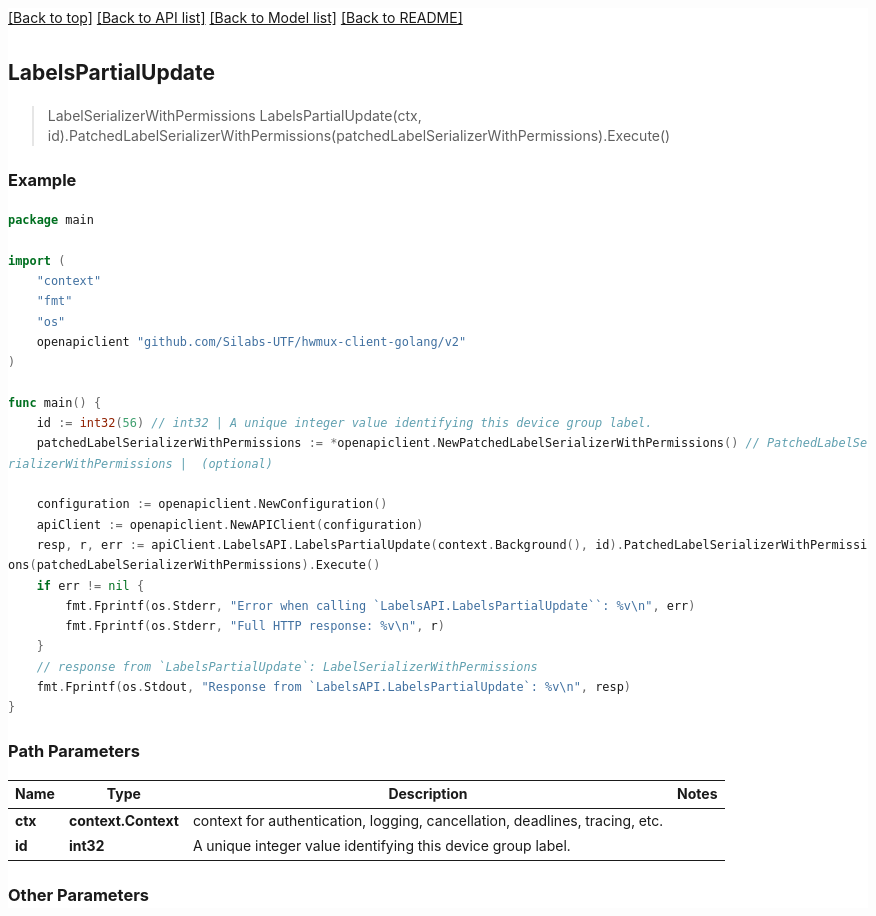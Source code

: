 [[Back to top]](#) [[Back to API list]](../README.md#documentation-for-api-endpoints)
[[Back to Model list]](../README.md#documentation-for-models)
[[Back to README]](../README.md)


## LabelsPartialUpdate

> LabelSerializerWithPermissions LabelsPartialUpdate(ctx, id).PatchedLabelSerializerWithPermissions(patchedLabelSerializerWithPermissions).Execute()





### Example

```go
package main

import (
    "context"
    "fmt"
    "os"
    openapiclient "github.com/Silabs-UTF/hwmux-client-golang/v2"
)

func main() {
    id := int32(56) // int32 | A unique integer value identifying this device group label.
    patchedLabelSerializerWithPermissions := *openapiclient.NewPatchedLabelSerializerWithPermissions() // PatchedLabelSerializerWithPermissions |  (optional)

    configuration := openapiclient.NewConfiguration()
    apiClient := openapiclient.NewAPIClient(configuration)
    resp, r, err := apiClient.LabelsAPI.LabelsPartialUpdate(context.Background(), id).PatchedLabelSerializerWithPermissions(patchedLabelSerializerWithPermissions).Execute()
    if err != nil {
        fmt.Fprintf(os.Stderr, "Error when calling `LabelsAPI.LabelsPartialUpdate``: %v\n", err)
        fmt.Fprintf(os.Stderr, "Full HTTP response: %v\n", r)
    }
    // response from `LabelsPartialUpdate`: LabelSerializerWithPermissions
    fmt.Fprintf(os.Stdout, "Response from `LabelsAPI.LabelsPartialUpdate`: %v\n", resp)
}
```

### Path Parameters


Name | Type | Description  | Notes
------------- | ------------- | ------------- | -------------
**ctx** | **context.Context** | context for authentication, logging, cancellation, deadlines, tracing, etc.
**id** | **int32** | A unique integer value identifying this device group label. | 

### Other Parameters
